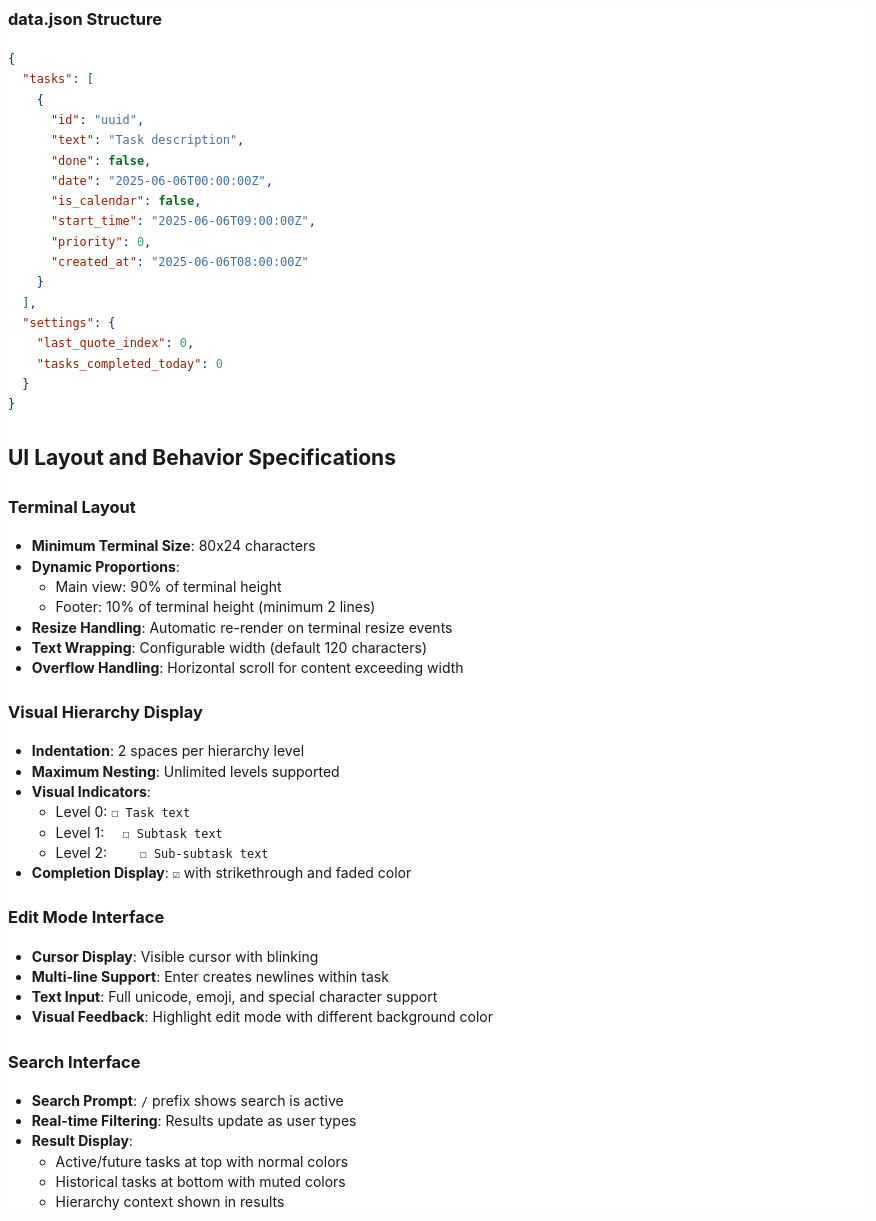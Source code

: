 ### data.json Structure
```json
{
  "tasks": [
    {
      "id": "uuid",
      "text": "Task description",
      "done": false,
      "date": "2025-06-06T00:00:00Z",
      "is_calendar": false,
      "start_time": "2025-06-06T09:00:00Z",
      "priority": 0,
      "created_at": "2025-06-06T08:00:00Z"
    }
  ],
  "settings": {
    "last_quote_index": 0,
    "tasks_completed_today": 0
  }
}
```

## UI Layout and Behavior Specifications

### Terminal Layout
- **Minimum Terminal Size**: 80x24 characters
- **Dynamic Proportions**: 
  - Main view: 90% of terminal height
  - Footer: 10% of terminal height (minimum 2 lines)
- **Resize Handling**: Automatic re-render on terminal resize events
- **Text Wrapping**: Configurable width (default 120 characters)
- **Overflow Handling**: Horizontal scroll for content exceeding width

### Visual Hierarchy Display
- **Indentation**: 2 spaces per hierarchy level
- **Maximum Nesting**: Unlimited levels supported
- **Visual Indicators**:
  - Level 0: `☐ Task text`
  - Level 1: `  ☐ Subtask text`
  - Level 2: `    ☐ Sub-subtask text`
- **Completion Display**: `☑` with strikethrough and faded color

### Edit Mode Interface
- **Cursor Display**: Visible cursor with blinking
- **Multi-line Support**: Enter creates newlines within task
- **Text Input**: Full unicode, emoji, and special character support
- **Visual Feedback**: Highlight edit mode with different background color

### Search Interface
- **Search Prompt**: `/` prefix shows search is active
- **Real-time Filtering**: Results update as user types
- **Result Display**: 
  - Active/future tasks at top with normal colors
  - Historical tasks at bottom with muted colors
  - Hierarchy context shown in results
